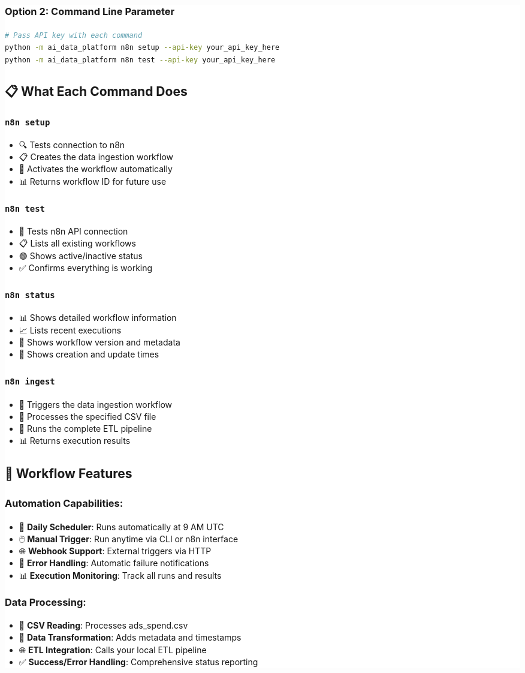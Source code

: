 ### **Option 2: Command Line Parameter**
```bash
# Pass API key with each command
python -m ai_data_platform n8n setup --api-key your_api_key_here
python -m ai_data_platform n8n test --api-key your_api_key_here
```

## 📋 **What Each Command Does**

### **`n8n setup`**
- 🔍 Tests connection to n8n
- 📋 Creates the data ingestion workflow
- 🚀 Activates the workflow automatically
- 📊 Returns workflow ID for future use

### **`n8n test`**
- 🔌 Tests n8n API connection
- 📋 Lists all existing workflows
- 🟢 Shows active/inactive status
- ✅ Confirms everything is working

### **`n8n status`**
- 📊 Shows detailed workflow information
- 📈 Lists recent executions
- 🔄 Shows workflow version and metadata
- 📅 Shows creation and update times

### **`n8n ingest`**
- 🚀 Triggers the data ingestion workflow
- 📁 Processes the specified CSV file
- 🔄 Runs the complete ETL pipeline
- 📊 Returns execution results

## 🎯 **Workflow Features**

### **Automation Capabilities:**
- 📅 **Daily Scheduler**: Runs automatically at 9 AM UTC
- 🖱️ **Manual Trigger**: Run anytime via CLI or n8n interface
- 🌐 **Webhook Support**: External triggers via HTTP
- 🔄 **Error Handling**: Automatic failure notifications
- 📊 **Execution Monitoring**: Track all runs and results

### **Data Processing:**
- 📁 **CSV Reading**: Processes ads_spend.csv
- 🔄 **Data Transformation**: Adds metadata and timestamps
- 🌐 **ETL Integration**: Calls your local ETL pipeline
- ✅ **Success/Error Handling**: Comprehensive status reporting
